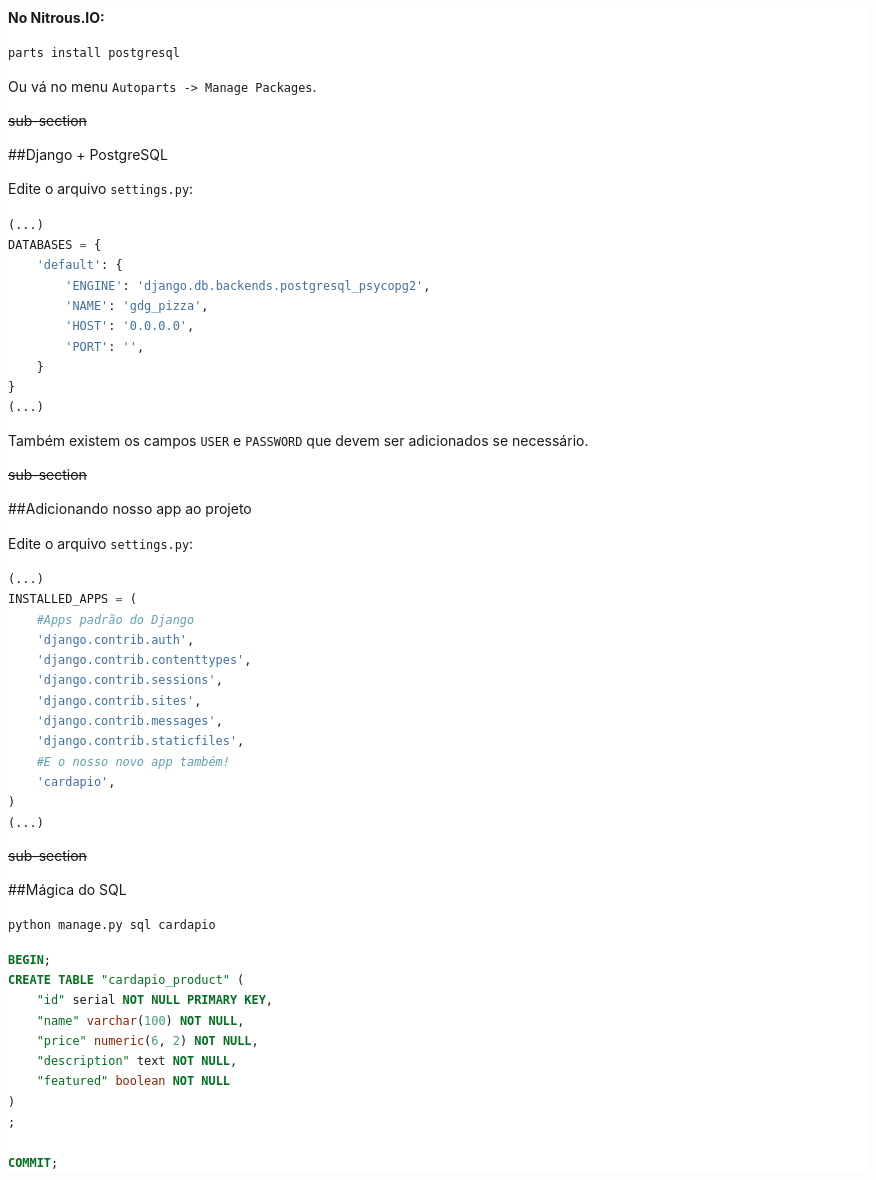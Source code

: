 **No Nitrous.IO:**

```bash
parts install postgresql
```

Ou vá no menu `Autoparts -> Manage Packages`.

~~sub-section~~

##Django + PostgreSQL

Edite o arquivo `settings.py`:

```python
(...)
DATABASES = {
    'default': {
        'ENGINE': 'django.db.backends.postgresql_psycopg2',
        'NAME': 'gdg_pizza',
        'HOST': '0.0.0.0',
        'PORT': '',
    }
}
(...)
```

Também existem os campos `USER` e `PASSWORD` que devem ser adicionados se necessário.

~~sub-section~~

##Adicionando nosso app ao projeto

Edite o arquivo `settings.py`:

```python
(...)
INSTALLED_APPS = (
    #Apps padrão do Django
    'django.contrib.auth',
    'django.contrib.contenttypes',
    'django.contrib.sessions',
    'django.contrib.sites',
    'django.contrib.messages',
    'django.contrib.staticfiles',
    #E o nosso novo app também!
    'cardapio',
)
(...)
```

~~sub-section~~

##Mágica do SQL

```bash
python manage.py sql cardapio
```
```sql
BEGIN;
CREATE TABLE "cardapio_product" (
    "id" serial NOT NULL PRIMARY KEY,
    "name" varchar(100) NOT NULL,
    "price" numeric(6, 2) NOT NULL,
    "description" text NOT NULL,
    "featured" boolean NOT NULL
)
;

COMMIT;
```
